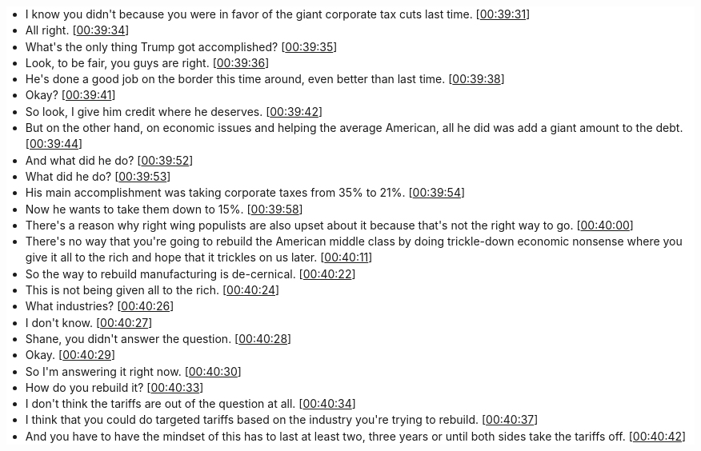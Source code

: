 *  I know you didn't because you were in favor of the giant corporate tax cuts last time. [[00:39:31](https://www.youtube.com/watch?v=nvv3ofZV5YE&t=2371.72s)]
*  All right. [[00:39:34](https://www.youtube.com/watch?v=nvv3ofZV5YE&t=2374.72s)]
*  What's the only thing Trump got accomplished? [[00:39:35](https://www.youtube.com/watch?v=nvv3ofZV5YE&t=2375.72s)]
*  Look, to be fair, you guys are right. [[00:39:36](https://www.youtube.com/watch?v=nvv3ofZV5YE&t=2376.72s)]
*  He's done a good job on the border this time around, even better than last time. [[00:39:38](https://www.youtube.com/watch?v=nvv3ofZV5YE&t=2378.72s)]
*  Okay? [[00:39:41](https://www.youtube.com/watch?v=nvv3ofZV5YE&t=2381.72s)]
*  So look, I give him credit where he deserves. [[00:39:42](https://www.youtube.com/watch?v=nvv3ofZV5YE&t=2382.72s)]
*  But on the other hand, on economic issues and helping the average American, all he did was add a giant amount to the debt. [[00:39:44](https://www.youtube.com/watch?v=nvv3ofZV5YE&t=2384.72s)]
*  And what did he do? [[00:39:52](https://www.youtube.com/watch?v=nvv3ofZV5YE&t=2392.72s)]
*  What did he do? [[00:39:53](https://www.youtube.com/watch?v=nvv3ofZV5YE&t=2393.72s)]
*  His main accomplishment was taking corporate taxes from 35% to 21%. [[00:39:54](https://www.youtube.com/watch?v=nvv3ofZV5YE&t=2394.72s)]
*  Now he wants to take them down to 15%. [[00:39:58](https://www.youtube.com/watch?v=nvv3ofZV5YE&t=2398.72s)]
*  There's a reason why right wing populists are also upset about it because that's not the right way to go. [[00:40:00](https://www.youtube.com/watch?v=nvv3ofZV5YE&t=2400.72s)]
*  There's no way that you're going to rebuild the American middle class by doing trickle-down economic nonsense where you give it all to the rich and hope that it trickles on us later. [[00:40:11](https://www.youtube.com/watch?v=nvv3ofZV5YE&t=2411.72s)]
*  So the way to rebuild manufacturing is de-cernical. [[00:40:22](https://www.youtube.com/watch?v=nvv3ofZV5YE&t=2422.72s)]
*  This is not being given all to the rich. [[00:40:24](https://www.youtube.com/watch?v=nvv3ofZV5YE&t=2424.72s)]
*  What industries? [[00:40:26](https://www.youtube.com/watch?v=nvv3ofZV5YE&t=2426.72s)]
*  I don't know. [[00:40:27](https://www.youtube.com/watch?v=nvv3ofZV5YE&t=2427.72s)]
*  Shane, you didn't answer the question. [[00:40:28](https://www.youtube.com/watch?v=nvv3ofZV5YE&t=2428.72s)]
*  Okay. [[00:40:29](https://www.youtube.com/watch?v=nvv3ofZV5YE&t=2429.72s)]
*  So I'm answering it right now. [[00:40:30](https://www.youtube.com/watch?v=nvv3ofZV5YE&t=2430.72s)]
*  How do you rebuild it? [[00:40:33](https://www.youtube.com/watch?v=nvv3ofZV5YE&t=2433.72s)]
*  I don't think the tariffs are out of the question at all. [[00:40:34](https://www.youtube.com/watch?v=nvv3ofZV5YE&t=2434.72s)]
*  I think that you could do targeted tariffs based on the industry you're trying to rebuild. [[00:40:37](https://www.youtube.com/watch?v=nvv3ofZV5YE&t=2437.72s)]
*  And you have to have the mindset of this has to last at least two, three years or until both sides take the tariffs off. [[00:40:42](https://www.youtube.com/watch?v=nvv3ofZV5YE&t=2442.72s)]
